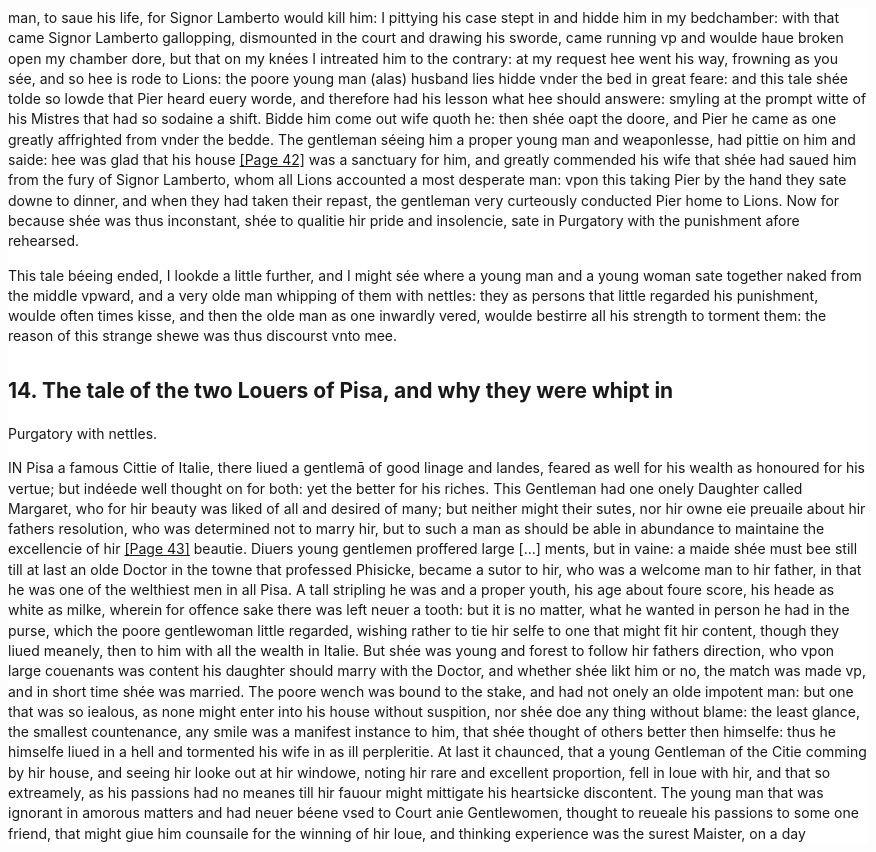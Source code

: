 man, to saue his life, for Signor Lamberto would kill him: I pittying his case
stept in and hidde him in my bedchamber: with that came Sig­nor Lamberto
gallopping, dismounted in the court and drawing his sworde, came running vp
and woulde haue broken open my chamber dore, but that on my knées I in­treated
him to the contrary: at my request hee went his way, frowning as you sée, and
so hee is rode to Lions: the poore young man (alas) husband lies hidde vnder
the bed in great feare: and this tale shée tolde so lowde that Pier heard
euery worde, and therefore had his lesson what hee should answere: smyling at
the prompt witte of his Mi­stres that had so sodaine a shift. Bidde him come
out wife quoth he: then shée oapt the doore, and Pier he came as one greatly
affrighted from vnder the bedde. The gen­tleman séeing him a proper young man
and weaponlesse, had pittie on him and saide: hee was glad that his house
[[Page 42]](http://eebo.chadwyck.com/downloadtiff?vid=2591&page=25) was a
sanctuary for him, and greatly commended his wife that shée had saued him from
the fury of Signor Lamberto, whom all Lions accounted a most desperate man:
vpon this taking Pier by the hand they sate downe to dinner, and when they had
taken their repast, the gen­tleman very curteously conducted Pier home to
Lions. Now for because shée was thus inconstant, shée to quali­tie hir pride
and insolencie, sate in Purgatory with the punishment afore rehearsed.

This tale béeing ended, I lookde a little further, and I might sée where a
young man and a young woman sate together naked from the middle vpward, and a
very olde man whipping of them with nettles: they as per­sons that little
regarded his punishment, woulde often times kisse, and then the olde man as
one inwardly ver­ed, woulde bestirre all his strength to torment them: the
reason of this strange shewe was thus discourst vnto mee.

## 14\. The tale of the two Louers of Pisa, and why they were whipt in
Purgatory with nettles.

IN Pisa a famous Cittie of Italie, there liued a gentlemā of good linage and
landes, feared as well for his wealth as honoured for his vertue; but indéede
well thought on for both: yet the better for his riches. This Gentleman had
one onely Daughter called Margaret, who for hir beauty was liked of all and
desired of many; but neither might their sutes, nor hir owne eie preuaile
about hir fathers resolution, who was determined not to marry hir, but to such
a man as should be able in abundance to maintaine the excellencie of hir
[[Page 43]](http://eebo.chadwyck.com/downloadtiff?vid=2591&page=25) beautie.
Diuers young gentlemen proffered large  [...] ­ments, but in vaine: a maide
shée must bee still till at last an olde Doctor in the towne that professed
Phisicke, be­came a sutor to hir, who was a welcome man to hir fa­ther, in
that he was one of the welthiest men in all Pisa. A tall stripling he was and
a proper youth, his age about foure score, his heade as white as milke,
wherein for of­fence sake there was left neuer a tooth: but it is no mat­ter,
what he wanted in person he had in the purse, which the poore gentlewoman
little regarded, wishing rather to tie hir selfe to one that might fit hir
content, though they liued meanely, then to him with all the wealth in Italie.
But shée was young and forest to follow hir fathers dire­ction, who vpon large
couenants was content his daugh­ter should marry with the Doctor, and whether
shée likt him or no, the match was made vp, and in short time shée was
married. The poore wench was bound to the stake, and had not onely an olde
impotent man: but one that was so iealous, as none might enter into his house
with­out suspition, nor shée doe any thing without blame: the least glance,
the smallest countenance, any smile was a manifest instance to him, that shée
thought of others bet­ter then himselfe: thus he himselfe liued in a hell and
tor­mented his wife in as ill perpleritie. At last it chaunced, that a young
Gentleman of the Citie comming by hir house, and seeing hir looke out at hir
windowe, noting hir rare and excellent proportion, fell in loue with hir, and
that so extreamely, as his passions had no meanes till hir fauour might
mittigate his heartsicke discontent. The young man that was ignorant in
amorous matters and had neuer béene vsed to Court anie Gentlewomen, thought to
reueale his passions to some one friend, that might giue him counsaile for the
winning of hir loue, and thinking experience was the surest Maister, on a day